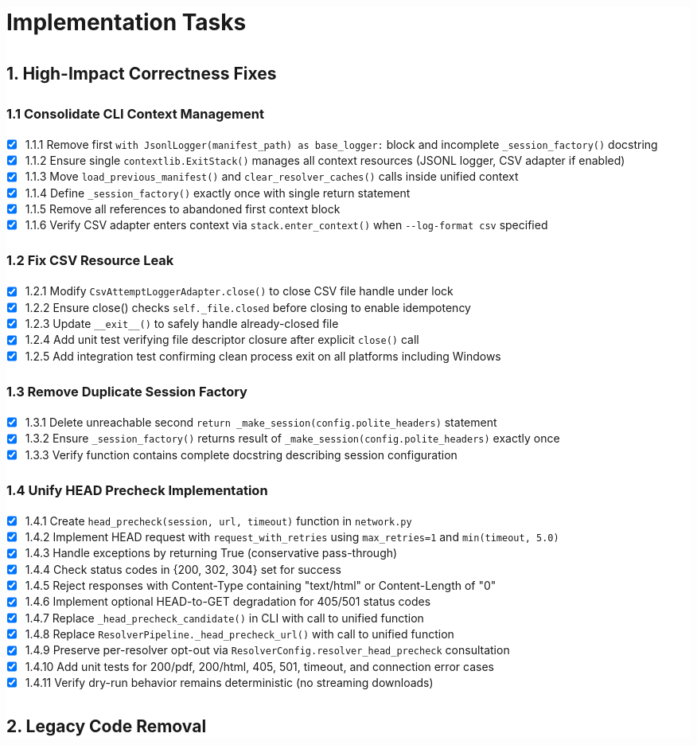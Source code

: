 # Implementation Tasks

## 1. High-Impact Correctness Fixes

### 1.1 Consolidate CLI Context Management

- [x] 1.1.1 Remove first `with JsonlLogger(manifest_path) as base_logger:` block and incomplete `_session_factory()` docstring
- [x] 1.1.2 Ensure single `contextlib.ExitStack()` manages all context resources (JSONL logger, CSV adapter if enabled)
- [x] 1.1.3 Move `load_previous_manifest()` and `clear_resolver_caches()` calls inside unified context
- [x] 1.1.4 Define `_session_factory()` exactly once with single return statement
- [x] 1.1.5 Remove all references to abandoned first context block
- [x] 1.1.6 Verify CSV adapter enters context via `stack.enter_context()` when `--log-format csv` specified

### 1.2 Fix CSV Resource Leak

- [x] 1.2.1 Modify `CsvAttemptLoggerAdapter.close()` to close CSV file handle under lock
- [x] 1.2.2 Ensure close() checks `self._file.closed` before closing to enable idempotency
- [x] 1.2.3 Update `__exit__()` to safely handle already-closed file
- [x] 1.2.4 Add unit test verifying file descriptor closure after explicit `close()` call
- [x] 1.2.5 Add integration test confirming clean process exit on all platforms including Windows

### 1.3 Remove Duplicate Session Factory

- [x] 1.3.1 Delete unreachable second `return _make_session(config.polite_headers)` statement
- [x] 1.3.2 Ensure `_session_factory()` returns result of `_make_session(config.polite_headers)` exactly once
- [x] 1.3.3 Verify function contains complete docstring describing session configuration

### 1.4 Unify HEAD Precheck Implementation

- [x] 1.4.1 Create `head_precheck(session, url, timeout)` function in `network.py`
- [x] 1.4.2 Implement HEAD request with `request_with_retries` using `max_retries=1` and `min(timeout, 5.0)`
- [x] 1.4.3 Handle exceptions by returning True (conservative pass-through)
- [x] 1.4.4 Check status codes in {200, 302, 304} set for success
- [x] 1.4.5 Reject responses with Content-Type containing "text/html" or Content-Length of "0"
- [x] 1.4.6 Implement optional HEAD-to-GET degradation for 405/501 status codes
- [x] 1.4.7 Replace `_head_precheck_candidate()` in CLI with call to unified function
- [x] 1.4.8 Replace `ResolverPipeline._head_precheck_url()` with call to unified function
- [x] 1.4.9 Preserve per-resolver opt-out via `ResolverConfig.resolver_head_precheck` consultation
- [x] 1.4.10 Add unit tests for 200/pdf, 200/html, 405, 501, timeout, and connection error cases
- [x] 1.4.11 Verify dry-run behavior remains deterministic (no streaming downloads)

## 2. Legacy Code Removal
